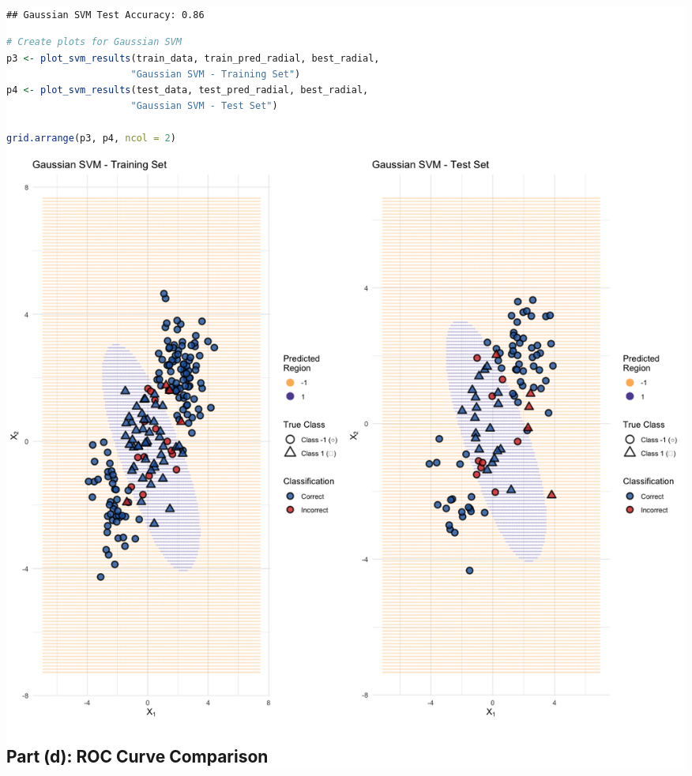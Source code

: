     ## Gaussian SVM Test Accuracy: 0.86

``` r
# Create plots for Gaussian SVM
p3 <- plot_svm_results(train_data, train_pred_radial, best_radial, 
                      "Gaussian SVM - Training Set")
p4 <- plot_svm_results(test_data, test_pred_radial, best_radial, 
                      "Gaussian SVM - Test Set")

grid.arrange(p3, p4, ncol = 2)
```

<img src="README_files/figure-gfm/gaussian_plots-1.png" style="display: block; margin: auto;" />

## Part (d): ROC Curve Comparison
